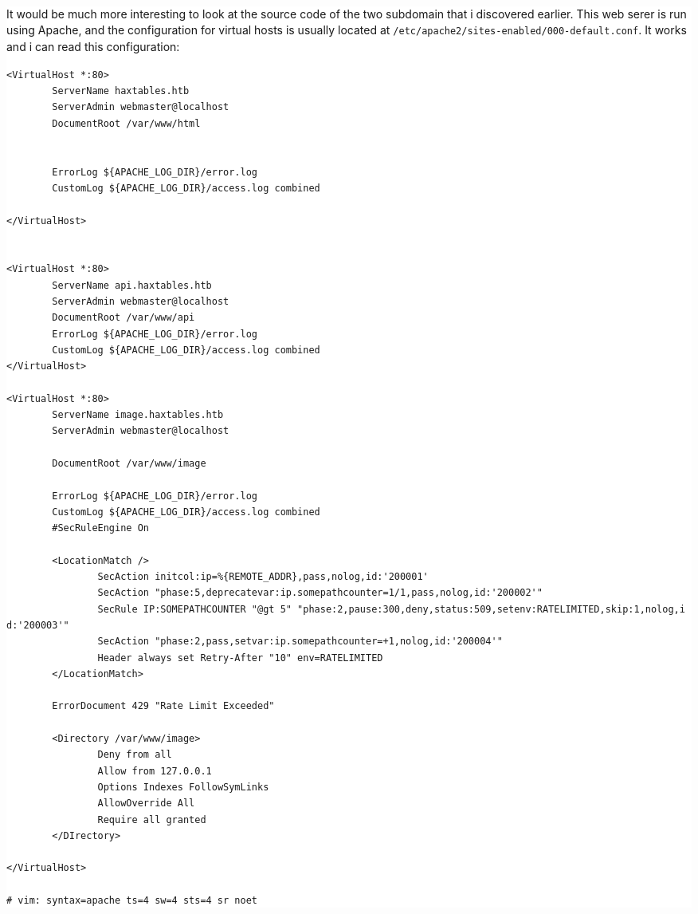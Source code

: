 It would be much more interesting to look at the source code of the two subdomain that i discovered earlier. This web serer is run using Apache, and the configuration for virtual hosts is usually located at `/etc/apache2/sites-enabled/000-default.conf`. It works and i can read this configuration:
```
<VirtualHost *:80>
        ServerName haxtables.htb
        ServerAdmin webmaster@localhost
        DocumentRoot /var/www/html


        ErrorLog ${APACHE_LOG_DIR}/error.log
        CustomLog ${APACHE_LOG_DIR}/access.log combined

</VirtualHost>


<VirtualHost *:80>
        ServerName api.haxtables.htb
        ServerAdmin webmaster@localhost
        DocumentRoot /var/www/api
        ErrorLog ${APACHE_LOG_DIR}/error.log
        CustomLog ${APACHE_LOG_DIR}/access.log combined
</VirtualHost>

<VirtualHost *:80>
        ServerName image.haxtables.htb
        ServerAdmin webmaster@localhost
        
        DocumentRoot /var/www/image

        ErrorLog ${APACHE_LOG_DIR}/error.log
        CustomLog ${APACHE_LOG_DIR}/access.log combined
        #SecRuleEngine On

        <LocationMatch />
                SecAction initcol:ip=%{REMOTE_ADDR},pass,nolog,id:'200001'
                SecAction "phase:5,deprecatevar:ip.somepathcounter=1/1,pass,nolog,id:'200002'"
                SecRule IP:SOMEPATHCOUNTER "@gt 5" "phase:2,pause:300,deny,status:509,setenv:RATELIMITED,skip:1,nolog,id:'200003'"
                SecAction "phase:2,pass,setvar:ip.somepathcounter=+1,nolog,id:'200004'"
                Header always set Retry-After "10" env=RATELIMITED
        </LocationMatch>

        ErrorDocument 429 "Rate Limit Exceeded"

        <Directory /var/www/image>
                Deny from all
                Allow from 127.0.0.1
                Options Indexes FollowSymLinks
                AllowOverride All
                Require all granted
        </DIrectory>

</VirtualHost>

# vim: syntax=apache ts=4 sw=4 sts=4 sr noet
```
